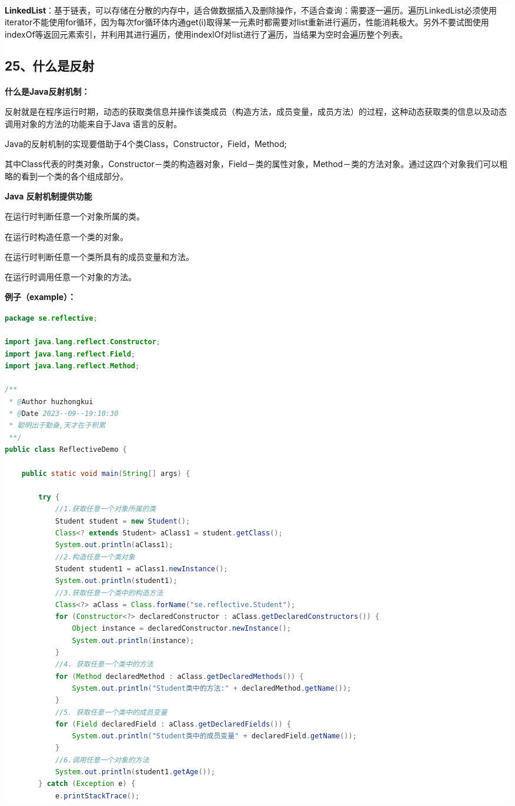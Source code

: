 **LinkedList**：基于链表，可以存储在分散的内存中，适合做数据插入及删除操作，不适合查询：需要逐一遍历。遍历LinkedList必须使用iterator不能使用for循环，因为每次for循环体内通get(i)取得某一元素时都需要对list重新进行遍历，性能消耗极大。另外不要试图使用indexOf等返回元素索引，并利用其进行遍历，使用indexlOf对list进行了遍历，当结果为空时会遍历整个列表。

## 25、什么是反射

**什么是Java反射机制：**

反射就是在程序运行时期，动态的获取类信息并操作该类成员（构造方法，成员变量，成员方法）的过程，这种动态获取类的信息以及动态调用对象的方法的功能来自于Java 语言的反射。

Java的反射机制的实现要借助于4个类Class，Constructor，Field，Method;

其中Class代表的时类对象，Constructor－类的构造器对象，Field－类的属性对象，Method－类的方法对象。通过这四个对象我们可以粗略的看到一个类的各个组成部分。

**Java** **反射机制提供功能**

在运行时判断任意一个对象所属的类。

在运行时构造任意一个类的对象。

在运行时判断任意一个类所具有的成员变量和方法。

在运行时调用任意一个对象的方法。

**例子（example）：**

```java
package se.reflective;

import java.lang.reflect.Constructor;
import java.lang.reflect.Field;
import java.lang.reflect.Method;

/**
 * @Author huzhongkui
 * @Date 2023--09--19:10:30
 * 聪明出于勤奋,天才在于积累
 **/
public class ReflectiveDemo {

    public static void main(String[] args) {

        try {
            //1.获取任意一个对象所属的类
            Student student = new Student();
            Class<? extends Student> aClass1 = student.getClass();
            System.out.println(aClass1);
            //2.构造任意一个类对象
            Student student1 = aClass1.newInstance();
            System.out.println(student1);
            //3.获取任意一个类中的构造方法
            Class<?> aClass = Class.forName("se.reflective.Student");
            for (Constructor<?> declaredConstructor : aClass.getDeclaredConstructors()) {
                Object instance = declaredConstructor.newInstance();
                System.out.println(instance);
            }
            //4. 获取任意一个类中的方法
            for (Method declaredMethod : aClass.getDeclaredMethods()) {
                System.out.println("Student类中的方法:" + declaredMethod.getName());
            }
            //5. 获取任意一个类中的成员变量
            for (Field declaredField : aClass.getDeclaredFields()) {
                System.out.println("Student类中的成员变量" + declaredField.getName());
            }
            //6.调用任意一个对象的方法
            System.out.println(student1.getAge());
        } catch (Exception e) {
            e.printStackTrace();
```